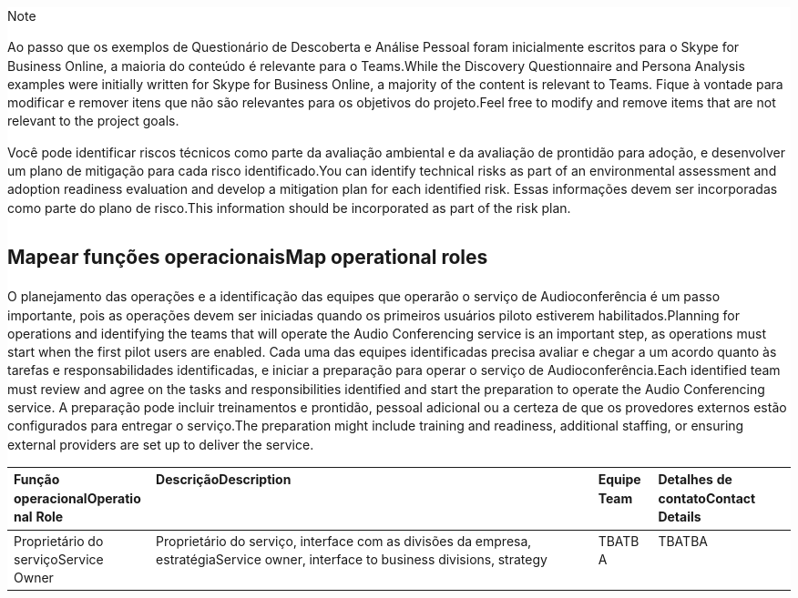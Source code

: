 
> [!NOTE]
> <span data-ttu-id="56ebc-357">Ao passo que os exemplos de Questionário de Descoberta e Análise Pessoal foram inicialmente escritos para o Skype for Business Online, a maioria do conteúdo é relevante para o Teams.</span><span class="sxs-lookup"><span data-stu-id="56ebc-357">While the Discovery Questionnaire and Persona Analysis examples were initially written for Skype for Business Online, a majority of the content is relevant to Teams.</span></span> <span data-ttu-id="56ebc-358">Fique à vontade para modificar e remover itens que não são relevantes para os objetivos do projeto.</span><span class="sxs-lookup"><span data-stu-id="56ebc-358">Feel free to modify and remove items that are not relevant to the project goals.</span></span>


<span data-ttu-id="56ebc-359">Você pode identificar riscos técnicos como parte da avaliação ambiental e da avaliação de prontidão para adoção, e desenvolver um plano de mitigação para cada risco identificado.</span><span class="sxs-lookup"><span data-stu-id="56ebc-359">You can identify technical risks as part of an environmental assessment and adoption readiness evaluation and develop a mitigation plan for each identified risk.</span></span> <span data-ttu-id="56ebc-360">Essas informações devem ser incorporadas como parte do plano de risco.</span><span class="sxs-lookup"><span data-stu-id="56ebc-360">This information should be incorporated as part of the risk plan.</span></span>

<a name="map-operational-roles"></a><span data-ttu-id="56ebc-361">Mapear funções operacionais</span><span class="sxs-lookup"><span data-stu-id="56ebc-361">Map operational roles</span></span>
---------------------

<span data-ttu-id="56ebc-362">O planejamento das operações e a identificação das equipes que operarão o serviço de Audioconferência é um passo importante, pois as operações devem ser iniciadas quando os primeiros usuários piloto estiverem habilitados.</span><span class="sxs-lookup"><span data-stu-id="56ebc-362">Planning for operations and identifying the teams that will operate the Audio Conferencing service is an important step, as operations must start when the first pilot users are enabled.</span></span> <span data-ttu-id="56ebc-363">Cada uma das equipes identificadas precisa avaliar e chegar a um acordo quanto às tarefas e responsabilidades identificadas, e iniciar a preparação para operar o serviço de Audioconferência.</span><span class="sxs-lookup"><span data-stu-id="56ebc-363">Each identified team must review and agree on the tasks and responsibilities identified and start the preparation to operate the Audio Conferencing service.</span></span> <span data-ttu-id="56ebc-364">A preparação pode incluir treinamentos e prontidão, pessoal adicional ou a certeza de que os provedores externos estão configurados para entregar o serviço.</span><span class="sxs-lookup"><span data-stu-id="56ebc-364">The preparation might include training and readiness, additional staffing, or ensuring external providers are set up to deliver the service.</span></span>

<table>
<thead>
<tr class="header">
<th align="left"><span data-ttu-id="56ebc-365">Função operacional</span><span class="sxs-lookup"><span data-stu-id="56ebc-365">Operational Role</span></span></th>
<th align="left"><span data-ttu-id="56ebc-366">Descrição</span><span class="sxs-lookup"><span data-stu-id="56ebc-366">Description</span></span></th>
<th align="left"><span data-ttu-id="56ebc-367">Equipe</span><span class="sxs-lookup"><span data-stu-id="56ebc-367">Team</span></span></th>
<th align="left"><span data-ttu-id="56ebc-368">Detalhes de contato</span><span class="sxs-lookup"><span data-stu-id="56ebc-368">Contact Details</span></span></th>
</tr>
</thead>
<tbody>
<tr class="odd">
<td align="left"><span data-ttu-id="56ebc-369">Proprietário do serviço</span><span class="sxs-lookup"><span data-stu-id="56ebc-369">Service Owner</span></span></td>
<td align="left"><span data-ttu-id="56ebc-370">Proprietário do serviço, interface com as divisões da empresa, estratégia</span><span class="sxs-lookup"><span data-stu-id="56ebc-370">Service owner, interface to business divisions, strategy</span></span></td>
<td align="left"><span data-ttu-id="56ebc-371">TBA</span><span class="sxs-lookup"><span data-stu-id="56ebc-371">TBA</span></span></td>
<td align="left"><span data-ttu-id="56ebc-372">TBA</span><span class="sxs-lookup"><span data-stu-id="56ebc-372">TBA</span></span></td>
</tr>
<tr class="even">